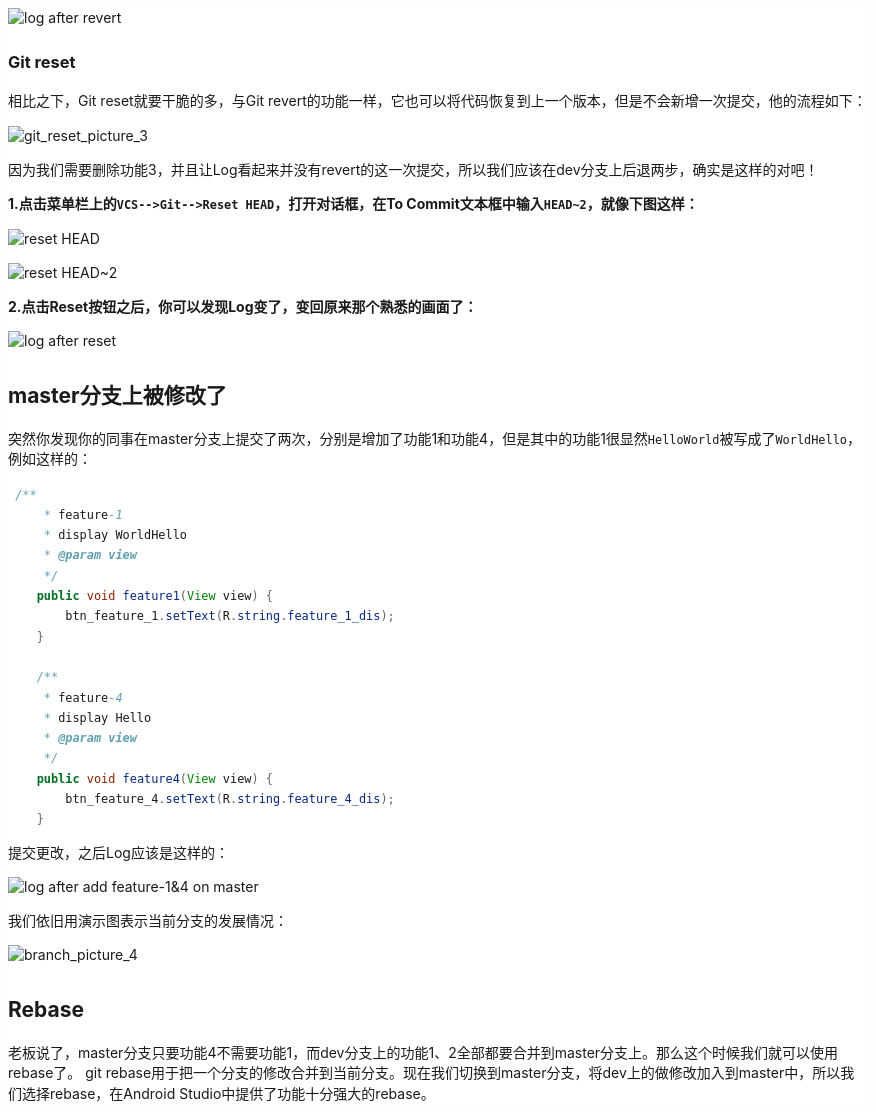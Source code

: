 ![log after revert](/screenshots/36.PNG)

### Git reset
相比之下，Git reset就要干脆的多，与Git revert的功能一样，它也可以将代码恢复到上一个版本，但是不会新增一次提交，他的流程如下：

![git_reset_picture_3](/screenshots/git_reset_picture_3.png)

因为我们需要删除功能3，并且让Log看起来并没有revert的这一次提交，所以我们应该在dev分支上后退两步，确实是这样的对吧！

**1.点击菜单栏上的`VCS-->Git-->Reset HEAD`，打开对话框，在To Commit文本框中输入`HEAD~2`，就像下图这样：**

![reset HEAD](/screenshots/37.PNG)

![reset HEAD~2](/screenshots/38.PNG)

**2.点击Reset按钮之后，你可以发现Log变了，变回原来那个熟悉的画面了：**

![log after reset](/screenshots/31.PNG)

## master分支上被修改了 
突然你发现你的同事在master分支上提交了两次，分别是增加了功能1和功能4，但是其中的功能1很显然`HelloWorld`被写成了`WorldHello`，例如这样的：
```java
 /**
     * feature-1
     * display WorldHello
     * @param view
     */
    public void feature1(View view) {
        btn_feature_1.setText(R.string.feature_1_dis);
    }

    /**
     * feature-4
     * display Hello
     * @param view
     */
    public void feature4(View view) {
        btn_feature_4.setText(R.string.feature_4_dis);
    }
```
提交更改，之后Log应该是这样的：

![log after add feature-1&4 on master](/screenshots/40.PNG)

我们依旧用演示图表示当前分支的发展情况：

![branch_picture_4](/screenshots/branch_picture_4.png)

## Rebase
老板说了，master分支只要功能4不需要功能1，而dev分支上的功能1、2全部都要合并到master分支上。那么这个时候我们就可以使用rebase了。
git rebase用于把一个分支的修改合并到当前分支。现在我们切换到master分支，将dev上的做修改加入到master中，所以我们选择rebase，在Android Studio中提供了功能十分强大的rebase。
